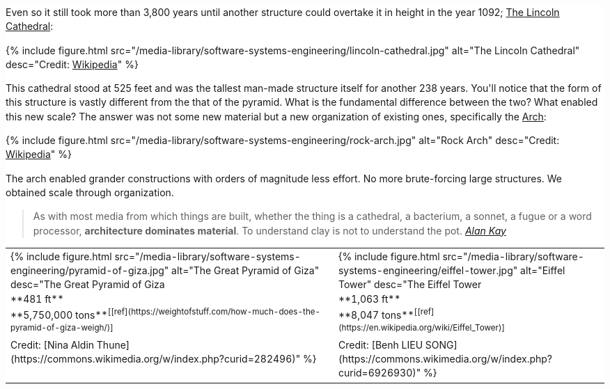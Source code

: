 Even so it still took more than 3,800 years until another structure could overtake it in height in the year 1092;
[The Lincoln Cathedral](https://en.wikipedia.org/wiki/Lincoln_Cathedral):

{% include figure.html
  src="/media-library/software-systems-engineering/lincoln-cathedral.jpg"
  alt="The Lincoln Cathedral"
  desc="Credit: [Wikipedia](https://en.wikipedia.org/wiki/Lincoln_Cathedral)"
%}

This cathedral stood at 525 feet and was the tallest man-made structure itself for another 238 years.
You'll notice that the form of this structure is vastly different from the that of the pyramid.
What is the fundamental difference between the two? What enabled this new scale?
The answer was not some new material but a new organization of existing ones, specifically the
[Arch](https://en.wikipedia.org/wiki/Arch):

{% include figure.html
  src="/media-library/software-systems-engineering/rock-arch.jpg"
  alt="Rock Arch"
  desc="Credit: [Wikipedia](https://en.wikipedia.org/wiki/Arch#/media/File:Arch_Balance_(cropped).jpg)"
%}

The arch enabled grander constructions with orders of magnitude less effort.
No more brute-forcing large structures. We obtained scale through organization.

> As with most media from which things are built, whether the thing is a cathedral, a bacterium, a sonnet,
> a fugue or a word processor, **architecture dominates material**. To understand clay is not to understand the pot.
> <cite markdown="1">[Alan Kay](https://en.wikipedia.org/wiki/Alan_Kay)</cite>

<table>
  <tr>
    <td>
      {% include figure.html
        src="/media-library/software-systems-engineering/pyramid-of-giza.jpg"
        alt="The Great Pyramid of Giza"
        desc="The Great Pyramid of Giza<br>**481 ft**<br>**5,750,000 tons**<sup>[[ref](https://weightofstuff.com/how-much-does-the-pyramid-of-giza-weigh/)]</sup><br>Credit: [Nina Aldin Thune](https://commons.wikimedia.org/w/index.php?curid=282496)"
      %}
    </td>
    <td>
      {% include figure.html
        src="/media-library/software-systems-engineering/eiffel-tower.jpg"
        alt="Eiffel Tower"
        desc="The Eiffel Tower<br>**1,063 ft**<br>**8,047 tons**<sup>[[ref](https://en.wikipedia.org/wiki/Eiffel_Tower)]</sup><br>Credit: [Benh LIEU SONG](https://commons.wikimedia.org/w/index.php?curid=6926930)"
      %}
    </td>
  </tr>
</table>
